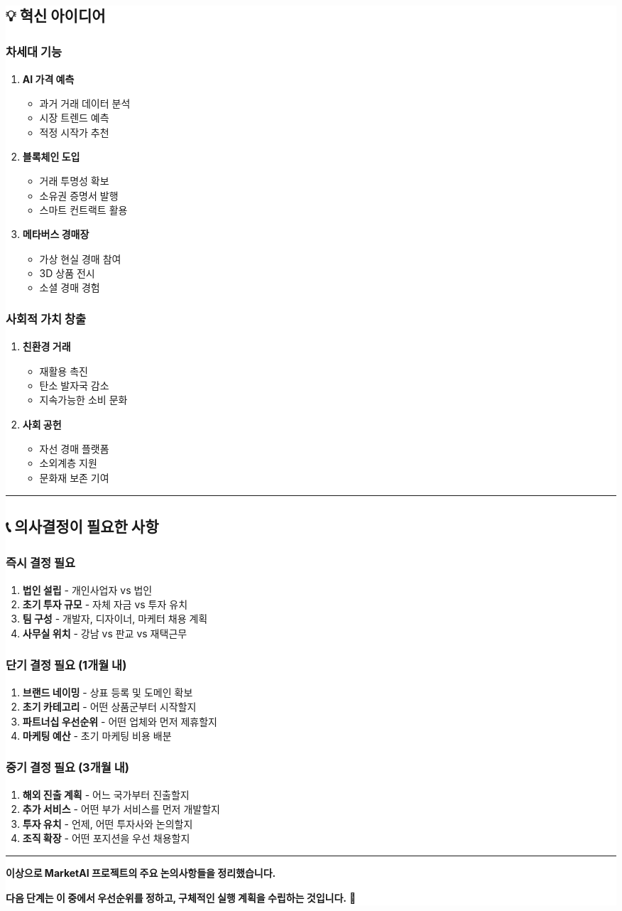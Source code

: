 
## 💡 혁신 아이디어

### 차세대 기능
1. **AI 가격 예측**
   - 과거 거래 데이터 분석
   - 시장 트렌드 예측
   - 적정 시작가 추천

2. **블록체인 도입**
   - 거래 투명성 확보
   - 소유권 증명서 발행
   - 스마트 컨트랙트 활용

3. **메타버스 경매장**
   - 가상 현실 경매 참여
   - 3D 상품 전시
   - 소셜 경매 경험

### 사회적 가치 창출
1. **친환경 거래**
   - 재활용 촉진
   - 탄소 발자국 감소
   - 지속가능한 소비 문화

2. **사회 공헌**
   - 자선 경매 플랫폼
   - 소외계층 지원
   - 문화재 보존 기여

---

## 📞 의사결정이 필요한 사항

### 즉시 결정 필요
1. **법인 설립** - 개인사업자 vs 법인
2. **초기 투자 규모** - 자체 자금 vs 투자 유치
3. **팀 구성** - 개발자, 디자이너, 마케터 채용 계획
4. **사무실 위치** - 강남 vs 판교 vs 재택근무

### 단기 결정 필요 (1개월 내)
1. **브랜드 네이밍** - 상표 등록 및 도메인 확보
2. **초기 카테고리** - 어떤 상품군부터 시작할지
3. **파트너십 우선순위** - 어떤 업체와 먼저 제휴할지
4. **마케팅 예산** - 초기 마케팅 비용 배분

### 중기 결정 필요 (3개월 내)
1. **해외 진출 계획** - 어느 국가부터 진출할지
2. **추가 서비스** - 어떤 부가 서비스를 먼저 개발할지
3. **투자 유치** - 언제, 어떤 투자사와 논의할지
4. **조직 확장** - 어떤 포지션을 우선 채용할지

---

**이상으로 MarketAI 프로젝트의 주요 논의사항들을 정리했습니다.**

**다음 단계는 이 중에서 우선순위를 정하고, 구체적인 실행 계획을 수립하는 것입니다.** 🎯
